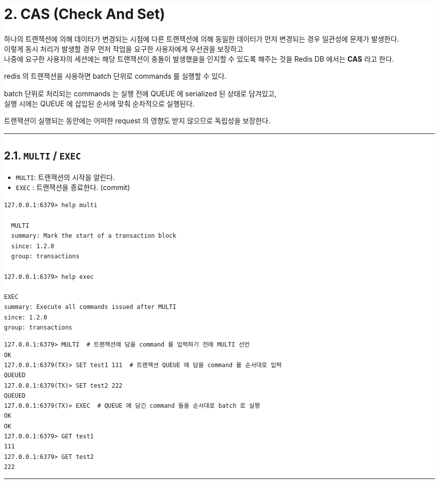 
# 2. CAS (Check And Set)

하나의 트랜잭션에 의해 데이터가 변경되는 시점에 다른 트랜잭션에 의해 동일한 데이터가 먼저 변경되는 경우 일관성에 문제가 발생한다.  
이렇게 동시 처리가 발생할 경우 먼저 작업을 요구한 사용자에게 우선권을 보장하고  
나중에 요구한 사용자의 세션에는 해당 트랜잭션이 충돌이 발생했을을 인지할 수 있도록 해주는 것을 Redis DB 에서는 **CAS** 라고 한다.

redis 의 트랜잭션을 사용하면 batch 단위로 commands 를 실행할 수 있다.

batch 단위로 처리되는 commands 는 실행 전에 QUEUE 에 serialized 된 상태로 담겨있고,  
실행 시에는 QUEUE 에 삽입된 순서에 맞춰 순차적으로 실행된다.

트랜잭션이 실행되는 동안에는 어떠한 request 의 영향도 받지 않으므로 독립성을 보장한다.

---

## 2.1. `MULTI` / `EXEC`

- `MULTI`: 트랜잭션의 시작을 알린다.
- `EXEC` : 트랜잭션을 종료한다. (commit)

```shell
127.0.0.1:6379> help multi

  MULTI
  summary: Mark the start of a transaction block
  since: 1.2.0
  group: transactions
  
127.0.0.1:6379> help exec

EXEC
summary: Execute all commands issued after MULTI
since: 1.2.0
group: transactions
```

```shell
127.0.0.1:6379> MULTI  # 트랜잭션에 담을 command 를 입력하기 전에 MULTI 선언
OK
127.0.0.1:6379(TX)> SET test1 111  # 트랜잭션 QUEUE 에 담을 command 를 순서대로 입력
QUEUED
127.0.0.1:6379(TX)> SET test2 222
QUEUED
127.0.0.1:6379(TX)> EXEC  # QUEUE 에 담긴 command 들을 순서대로 batch 로 실행
OK
OK
127.0.0.1:6379> GET test1
111
127.0.0.1:6379> GET test2
222
```

---
